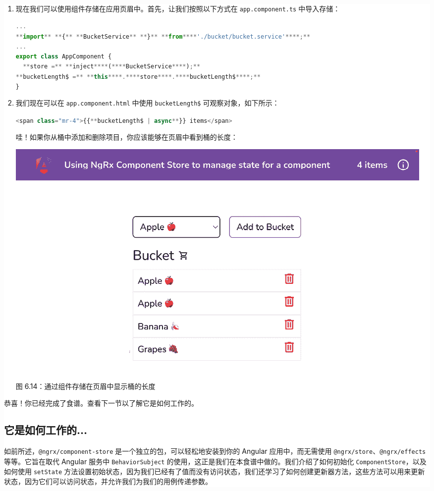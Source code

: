1.  现在我们可以使用组件存储在应用页眉中。首先，让我们按照以下方式在 `app.component.ts` 中导入存储：

    ```js
    ...
    **import** **{** **BucketService** **}** **from****'./bucket/bucket.service'****;**
    ...
    export class AppComponent {
      **store =** **inject****(****BucketService****);**
    **bucketLength$ =** **this****.****store****.****bucketLength$****;**
    } 
    ```

1.  我们现在可以在 `app.component.html` 中使用 `bucketLength$` 可观察对象，如下所示：

    ```js
    <span class="mr-4">{{**bucketLength$ | async**}} items</span> 
    ```

    哇！如果你从桶中添加和删除项目，你应该能够在页眉中看到桶的长度：

    ![图片](img/B18469_06_14.png)

    图 6.14：通过组件存储在页眉中显示桶的长度

恭喜！你已经完成了食谱。查看下一节以了解它是如何工作的。

## 它是如何工作的…

如前所述，`@ngrx/component-store` 是一个独立的包，可以轻松地安装到你的 Angular 应用中，而无需使用 `@ngrx/store`、`@ngrx/effects` 等等。它旨在取代 Angular 服务中 `BehaviorSubject` 的使用，这正是我们在本食谱中做的。我们介绍了如何初始化 `ComponentStore`，以及如何使用 `setState` 方法设置初始状态，因为我们已经有了值而没有访问状态，我们还学习了如何创建更新器方法，这些方法可以用来更新状态，因为它们可以访问状态，并允许我们为我们的用例传递参数。
